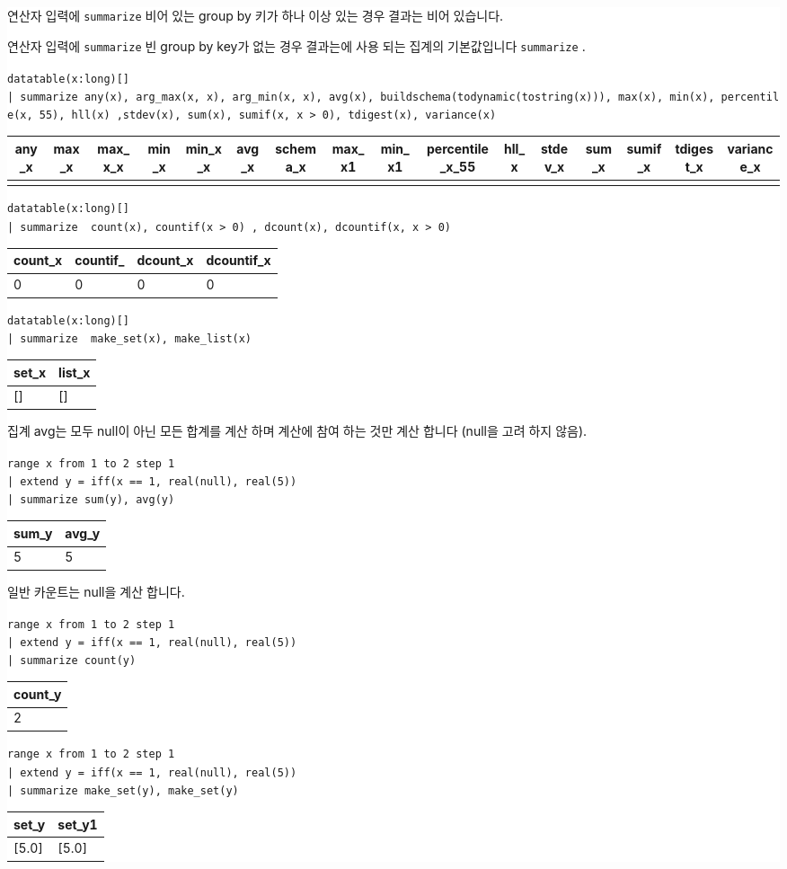 연산자 입력에 `summarize` 비어 있는 group by 키가 하나 이상 있는 경우 결과는 비어 있습니다.

연산자 입력에 `summarize` 빈 group by key가 없는 경우 결과는에 사용 되는 집계의 기본값입니다 `summarize` .

```kusto
datatable(x:long)[]
| summarize any(x), arg_max(x, x), arg_min(x, x), avg(x), buildschema(todynamic(tostring(x))), max(x), min(x), percentile(x, 55), hll(x) ,stdev(x), sum(x), sumif(x, x > 0), tdigest(x), variance(x)
```

|any_x|max_x|max_x_x|min_x|min_x_x|avg_x|schema_x|max_x1|min_x1|percentile_x_55|hll_x|stdev_x|sum_x|sumif_x|tdigest_x|variance_x|
|---|---|---|---|---|---|---|---|---|---|---|---|---|---|---|---|
|||||||||||||||||

```kusto
datatable(x:long)[]
| summarize  count(x), countif(x > 0) , dcount(x), dcountif(x, x > 0)
```

|count_x|countif_|dcount_x|dcountif_x|
|---|---|---|---|
|0|0|0|0|

```kusto
datatable(x:long)[]
| summarize  make_set(x), make_list(x)
```

|set_x|list_x|
|---|---|
|[]|[]|

집계 avg는 모두 null이 아닌 모든 합계를 계산 하며 계산에 참여 하는 것만 계산 합니다 (null을 고려 하지 않음).

```kusto
range x from 1 to 2 step 1
| extend y = iff(x == 1, real(null), real(5))
| summarize sum(y), avg(y)
```

|sum_y|avg_y|
|---|---|
|5|5|

일반 카운트는 null을 계산 합니다. 

```kusto
range x from 1 to 2 step 1
| extend y = iff(x == 1, real(null), real(5))
| summarize count(y)
```

|count_y|
|---|
|2|

```kusto
range x from 1 to 2 step 1
| extend y = iff(x == 1, real(null), real(5))
| summarize make_set(y), make_set(y)
```

|set_y|set_y1|
|---|---|
|[5.0]|[5.0]|
